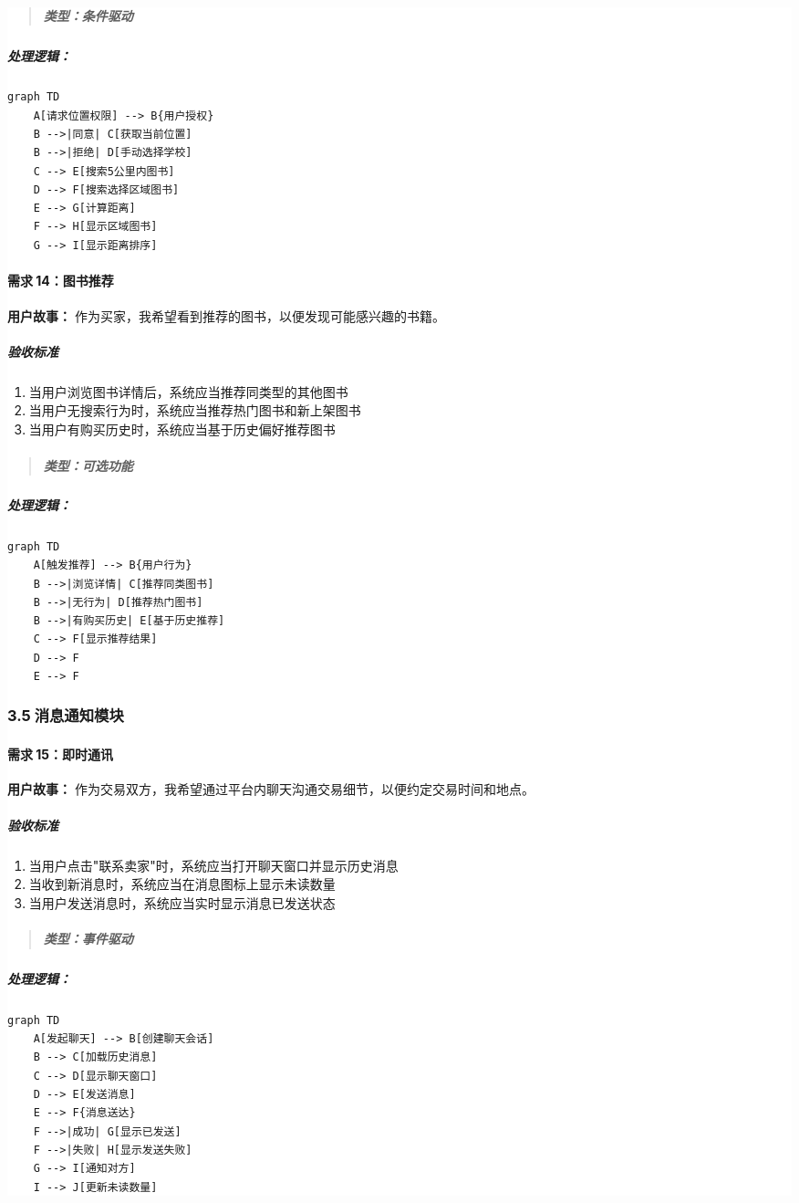 > ##### 类型：条件驱动
##### 处理逻辑：
```mermaid
graph TD
    A[请求位置权限] --> B{用户授权}
    B -->|同意| C[获取当前位置]
    B -->|拒绝| D[手动选择学校]
    C --> E[搜索5公里内图书]
    D --> F[搜索选择区域图书]
    E --> G[计算距离]
    F --> H[显示区域图书]
    G --> I[显示距离排序]
```

#### 需求 14：图书推荐
**用户故事：** 作为买家，我希望看到推荐的图书，以便发现可能感兴趣的书籍。

##### 验收标准
1. 当用户浏览图书详情后，系统应当推荐同类型的其他图书
2. 当用户无搜索行为时，系统应当推荐热门图书和新上架图书
3. 当用户有购买历史时，系统应当基于历史偏好推荐图书

> ##### 类型：可选功能
##### 处理逻辑：
```mermaid
graph TD
    A[触发推荐] --> B{用户行为}
    B -->|浏览详情| C[推荐同类图书]
    B -->|无行为| D[推荐热门图书]
    B -->|有购买历史| E[基于历史推荐]
    C --> F[显示推荐结果]
    D --> F
    E --> F
```

### 3.5 消息通知模块

#### 需求 15：即时通讯
**用户故事：** 作为交易双方，我希望通过平台内聊天沟通交易细节，以便约定交易时间和地点。

##### 验收标准
1. 当用户点击"联系卖家"时，系统应当打开聊天窗口并显示历史消息
2. 当收到新消息时，系统应当在消息图标上显示未读数量
3. 当用户发送消息时，系统应当实时显示消息已发送状态

> ##### 类型：事件驱动
##### 处理逻辑：
```mermaid
graph TD
    A[发起聊天] --> B[创建聊天会话]
    B --> C[加载历史消息]
    C --> D[显示聊天窗口]
    D --> E[发送消息]
    E --> F{消息送达}
    F -->|成功| G[显示已发送]
    F -->|失败| H[显示发送失败]
    G --> I[通知对方]
    I --> J[更新未读数量]
```
